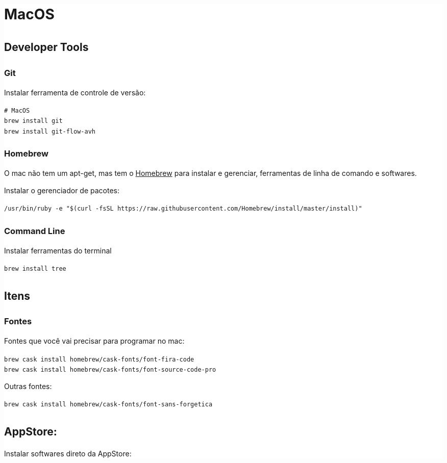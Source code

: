 # MacOS

## Developer Tools

### Git

Instalar ferramenta de controle de versão:

```shell
# MacOS
brew install git
brew install git-flow-avh
```

### Homebrew

O mac não tem um apt-get, mas tem o [Homebrew](https://brew.sh/index_pt-br) para instalar e gerenciar, ferramentas de linha de comando e softwares.

Instalar o gerenciador de pacotes:

```shell
/usr/bin/ruby -e "$(curl -fsSL https://raw.githubusercontent.com/Homebrew/install/master/install)"
```

### Command Line

Instalar ferramentas do terminal

```shell
brew install tree
```

## Itens

### Fontes

Fontes que você vai precisar para programar no mac:

```shell
brew cask install homebrew/cask-fonts/font-fira-code
brew cask install homebrew/cask-fonts/font-source-code-pro
```

Outras fontes:

```shell
brew cask install homebrew/cask-fonts/font-sans-forgetica
```

## AppStore:

Instalar softwares direto da AppStore:
